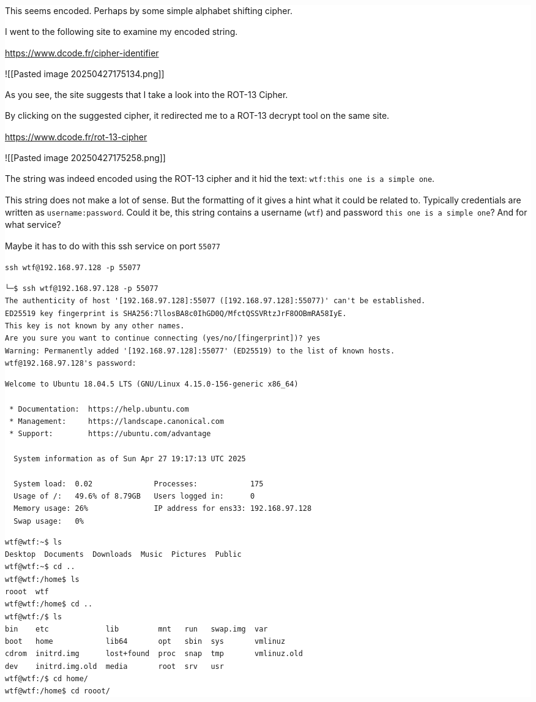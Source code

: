 This seems encoded. Perhaps by some simple alphabet shifting cipher.

I went to the following site to examine my encoded string.

https://www.dcode.fr/cipher-identifier

![[Pasted image 20250427175134.png]]

As you see, the site suggests that I take a look into the ROT-13 Cipher.

By clicking on the suggested cipher, it redirected me to a ROT-13 decrypt tool on the same site.

https://www.dcode.fr/rot-13-cipher

![[Pasted image 20250427175258.png]]

The string was indeed encoded using the ROT-13 cipher and it hid the text: 
`wtf:this one is a simple one`.

This string does not make a lot of sense.
But the formatting of it gives a hint what it could be related to.
Typically credentials are written as `username:password`.
Could it be, this string contains a username (`wtf`) and password `this one is a simple one`? And for what service?

Maybe it has to do with this ssh service on port `55077`

```
ssh wtf@192.168.97.128 -p 55077
```

```
└─$ ssh wtf@192.168.97.128 -p 55077                           
The authenticity of host '[192.168.97.128]:55077 ([192.168.97.128]:55077)' can't be established.
ED25519 key fingerprint is SHA256:7llosBA8c0IhGD0Q/MfctQSSVRtzJrF8OOBmRA58IyE.
This key is not known by any other names.
Are you sure you want to continue connecting (yes/no/[fingerprint])? yes
Warning: Permanently added '[192.168.97.128]:55077' (ED25519) to the list of known hosts.
wtf@192.168.97.128's password: 
```

```
Welcome to Ubuntu 18.04.5 LTS (GNU/Linux 4.15.0-156-generic x86_64)

 * Documentation:  https://help.ubuntu.com
 * Management:     https://landscape.canonical.com
 * Support:        https://ubuntu.com/advantage

  System information as of Sun Apr 27 19:17:13 UTC 2025

  System load:  0.02              Processes:            175
  Usage of /:   49.6% of 8.79GB   Users logged in:      0
  Memory usage: 26%               IP address for ens33: 192.168.97.128
  Swap usage:   0%
```

```
wtf@wtf:~$ ls
Desktop  Documents  Downloads  Music  Pictures  Public
wtf@wtf:~$ cd ..
wtf@wtf:/home$ ls
rooot  wtf
wtf@wtf:/home$ cd ..
wtf@wtf:/$ ls
bin    etc             lib         mnt   run   swap.img  var
boot   home            lib64       opt   sbin  sys       vmlinuz
cdrom  initrd.img      lost+found  proc  snap  tmp       vmlinuz.old
dev    initrd.img.old  media       root  srv   usr
wtf@wtf:/$ cd home/
wtf@wtf:/home$ cd rooot/
```